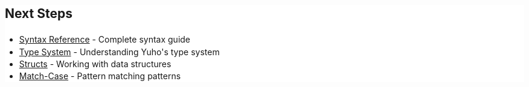 ## Next Steps

- [Syntax Reference](syntax.md) - Complete syntax guide
- [Type System](types.md) - Understanding Yuho's type system
- [Structs](structs.md) - Working with data structures
- [Match-Case](match-case.md) - Pattern matching patterns
